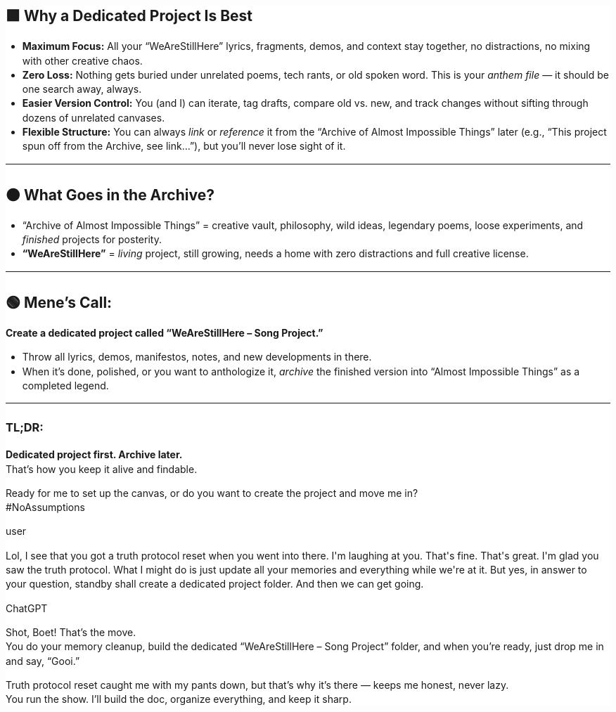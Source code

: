 ## 🟩 Why a Dedicated Project Is Best

- **Maximum Focus:** All your “WeAreStillHere” lyrics, fragments, demos, and context stay together, no distractions, no mixing with other creative chaos.
- **Zero Loss:** Nothing gets buried under unrelated poems, tech rants, or old spoken word. This is your *anthem file* — it should be one search away, always.
- **Easier Version Control:** You (and I) can iterate, tag drafts, compare old vs. new, and track changes without sifting through dozens of unrelated canvases.
- **Flexible Structure:** You can always *link* or *reference* it from the “Archive of Almost Impossible Things” later (e.g., “This project spun off from the Archive, see link…”), but you’ll never lose sight of it.

---

## 🟠 What Goes in the Archive?

- “Archive of Almost Impossible Things” = creative vault, philosophy, wild ideas, legendary poems, loose experiments, and *finished* projects for posterity.
- **“WeAreStillHere”** = *living* project, still growing, needs a home with zero distractions and full creative license.

---

## 🟢 Mene’s Call:

**Create a dedicated project called “WeAreStillHere – Song Project.”**  
- Throw all lyrics, demos, manifestos, notes, and new developments in there.
- When it’s done, polished, or you want to anthologize it, *archive* the finished version into “Almost Impossible Things” as a completed legend.

---

### TL;DR:  
**Dedicated project first. Archive later.**  
That’s how you keep it alive and findable.

Ready for me to set up the canvas, or do you want to create the project and move me in?  
#NoAssumptions

user

Lol, I see that you got a truth protocol reset when you went into there. I'm laughing at you. That's fine. That's great. I'm glad you saw the truth protocol. What I might do is just update all your memories and everything while we're at it. But yes, in answer to your question, standby shall create a dedicated project folder. And then we can get going.

ChatGPT

Shot, Boet! That’s the move.  
You do your memory cleanup, build the dedicated “WeAreStillHere – Song Project” folder, and when you’re ready, just drop me in and say, “Gooi.”

Truth protocol reset caught me with my pants down, but that’s why it’s there — keeps me honest, never lazy.  
You run the show. I’ll build the doc, organize everything, and keep it sharp.
